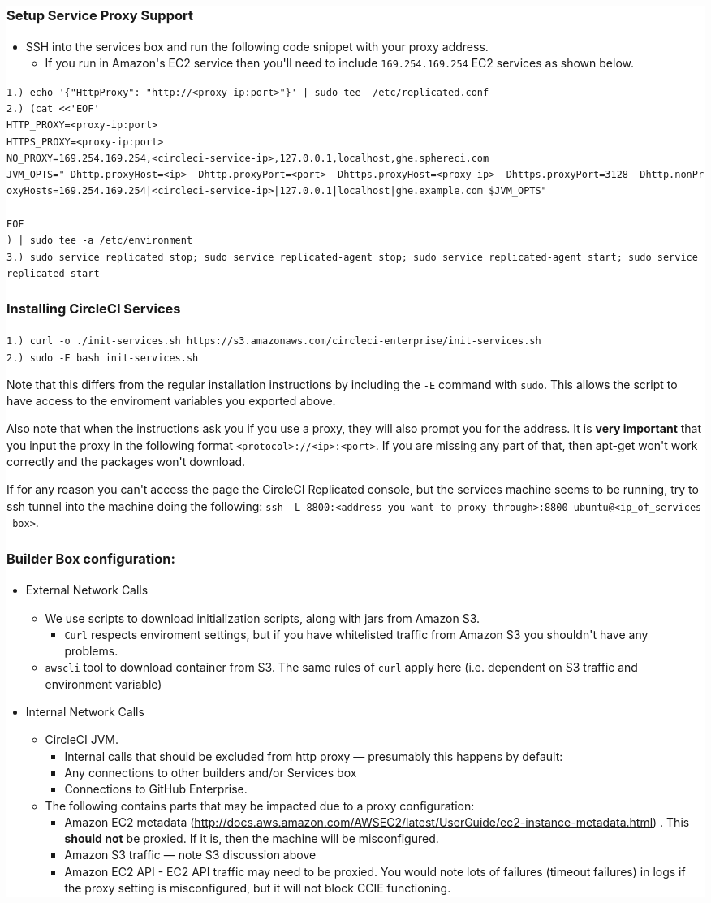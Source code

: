 ### Setup Service Proxy Support

- SSH into the services box and run the following code snippet with your proxy address.
  - If you run in Amazon's EC2 service then you'll need to include `169.254.169.254` EC2 services as shown below.

```
1.) echo '{"HttpProxy": "http://<proxy-ip:port>"}' | sudo tee  /etc/replicated.conf
2.) (cat <<'EOF'
HTTP_PROXY=<proxy-ip:port>
HTTPS_PROXY=<proxy-ip:port>
NO_PROXY=169.254.169.254,<circleci-service-ip>,127.0.0.1,localhost,ghe.sphereci.com
JVM_OPTS="-Dhttp.proxyHost=<ip> -Dhttp.proxyPort=<port> -Dhttps.proxyHost=<proxy-ip> -Dhttps.proxyPort=3128 -Dhttp.nonProxyHosts=169.254.169.254|<circleci-service-ip>|127.0.0.1|localhost|ghe.example.com $JVM_OPTS"

EOF
) | sudo tee -a /etc/environment
3.) sudo service replicated stop; sudo service replicated-agent stop; sudo service replicated-agent start; sudo service replicated start
```
### Installing CircleCI Services 

```
1.) curl -o ./init-services.sh https://s3.amazonaws.com/circleci-enterprise/init-services.sh
2.) sudo -E bash init-services.sh
```

Note that this differs from the regular installation instructions by including the `-E` command with `sudo`. This allows the script to have access to the enviroment variables you exported above.

Also note that when the instructions ask you if you use a proxy, they will also prompt you for the address. It is **very important** that you input the proxy in the following format `<protocol>://<ip>:<port>`. If you are missing any part of that, then apt-get won't work correctly and the packages won't download. 

If for any reason you can't access the page the CircleCI Replicated console, but the services machine seems to be running, try to ssh tunnel into the machine doing the following: `ssh -L 8800:<address you want to proxy through>:8800 ubuntu@<ip_of_services_box>`. 


### Builder Box configuration:

- External Network Calls
  - We use scripts to download initialization scripts, along with jars from Amazon S3. 
    - `Curl` respects enviroment settings, but if you have whitelisted traffic from Amazon S3 you shouldn't have any problems.
  - `awscli` tool to download container from S3. The same rules of `curl` apply here (i.e. dependent on S3 traffic and environment variable)
  

- Internal Network Calls
  - CircleCI JVM.  
    - Internal calls that should be excluded from http proxy — presumably this happens by default:
    - Any connections to other builders and/or Services box
    - Connections to GitHub Enterprise.
  - The following contains parts that may be impacted due to a proxy configuration:
      - Amazon EC2 metadata (http://docs.aws.amazon.com/AWSEC2/latest/UserGuide/ec2-instance-metadata.html) .  This **should not** be proxied.  If it is, then the machine  will be misconfigured.
      - Amazon S3 traffic — note S3 discussion above
      - Amazon EC2 API - EC2 API traffic may need to be proxied.  You would note lots of failures (timeout failures) in logs if the proxy setting is misconfigured, but it will not block CCIE functioning.

